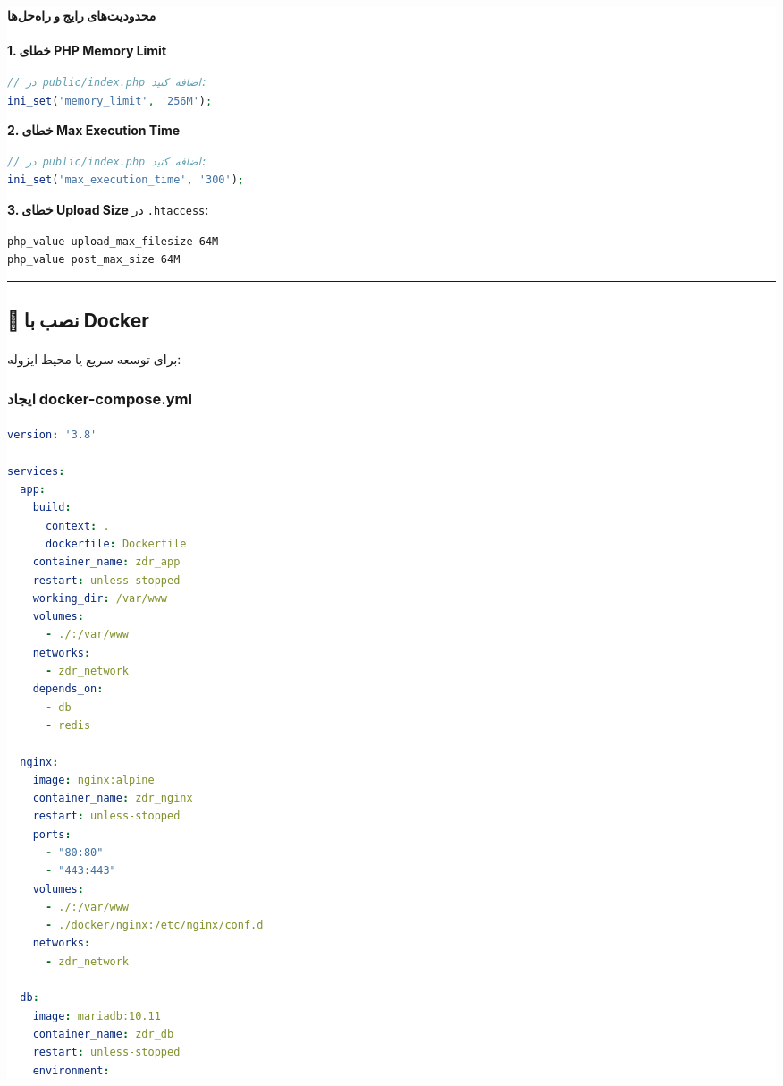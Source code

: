 #### محدودیت‌های رایج و راه‌حل‌ها

**1. خطای PHP Memory Limit**
```php
// در public/index.php اضافه کنید:
ini_set('memory_limit', '256M');
```

**2. خطای Max Execution Time**
```php
// در public/index.php اضافه کنید:
ini_set('max_execution_time', '300');
```

**3. خطای Upload Size**
در `.htaccess`:
```apache
php_value upload_max_filesize 64M
php_value post_max_size 64M
```

---

## 🐳 نصب با Docker

برای توسعه سریع یا محیط ایزوله:

### ایجاد docker-compose.yml

```yaml
version: '3.8'

services:
  app:
    build:
      context: .
      dockerfile: Dockerfile
    container_name: zdr_app
    restart: unless-stopped
    working_dir: /var/www
    volumes:
      - ./:/var/www
    networks:
      - zdr_network
    depends_on:
      - db
      - redis

  nginx:
    image: nginx:alpine
    container_name: zdr_nginx
    restart: unless-stopped
    ports:
      - "80:80"
      - "443:443"
    volumes:
      - ./:/var/www
      - ./docker/nginx:/etc/nginx/conf.d
    networks:
      - zdr_network

  db:
    image: mariadb:10.11
    container_name: zdr_db
    restart: unless-stopped
    environment:
```